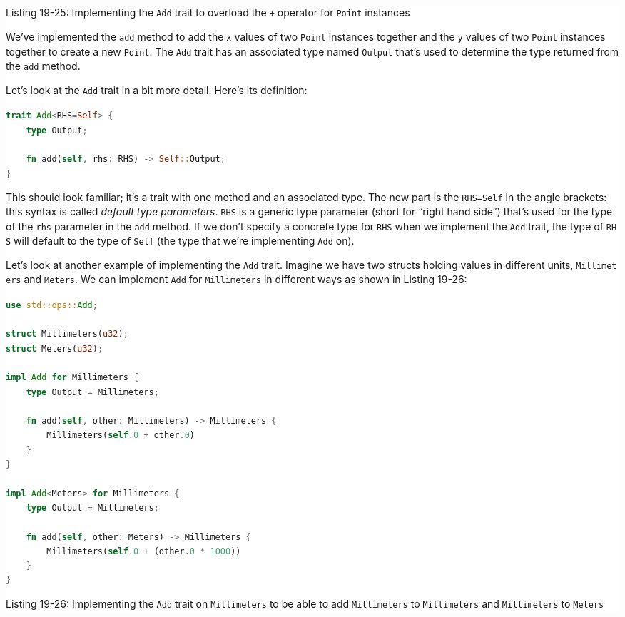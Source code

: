 <span class="caption">Listing 19-25: Implementing the `Add` trait to overload
the `+` operator for `Point` instances</span>

We’ve implemented the `add` method to add the `x` values of two `Point`
instances together and the `y` values of two `Point` instances together to
create a new `Point`. The `Add` trait has an associated type named `Output`
that’s used to determine the type returned from the `add` method.

Let’s look at the `Add` trait in a bit more detail. Here’s its definition:

```rust
trait Add<RHS=Self> {
    type Output;

    fn add(self, rhs: RHS) -> Self::Output;
}
```

This should look familiar; it’s a trait with one method and an associated type.
The new part is the `RHS=Self` in the angle brackets: this syntax is called
*default type parameters*. `RHS` is a generic type parameter (short for “right
hand side”) that’s used for the type of the `rhs` parameter in the `add`
method. If we don’t specify a concrete type for `RHS` when we implement the
`Add` trait, the type of `RHS` will default to the type of `Self` (the type
that we’re implementing `Add` on).

Let’s look at another example of implementing the `Add` trait. Imagine we have
two structs holding values in different units, `Millimeters` and `Meters`. We
can implement `Add` for `Millimeters` in different ways as shown in Listing
19-26:

```rust
use std::ops::Add;

struct Millimeters(u32);
struct Meters(u32);

impl Add for Millimeters {
    type Output = Millimeters;

    fn add(self, other: Millimeters) -> Millimeters {
        Millimeters(self.0 + other.0)
    }
}

impl Add<Meters> for Millimeters {
    type Output = Millimeters;

    fn add(self, other: Meters) -> Millimeters {
        Millimeters(self.0 + (other.0 * 1000))
    }
}
```

<span class="caption">Listing 19-26: Implementing the `Add` trait on
`Millimeters` to be able to add `Millimeters` to `Millimeters` and
`Millimeters` to `Meters`</span>
